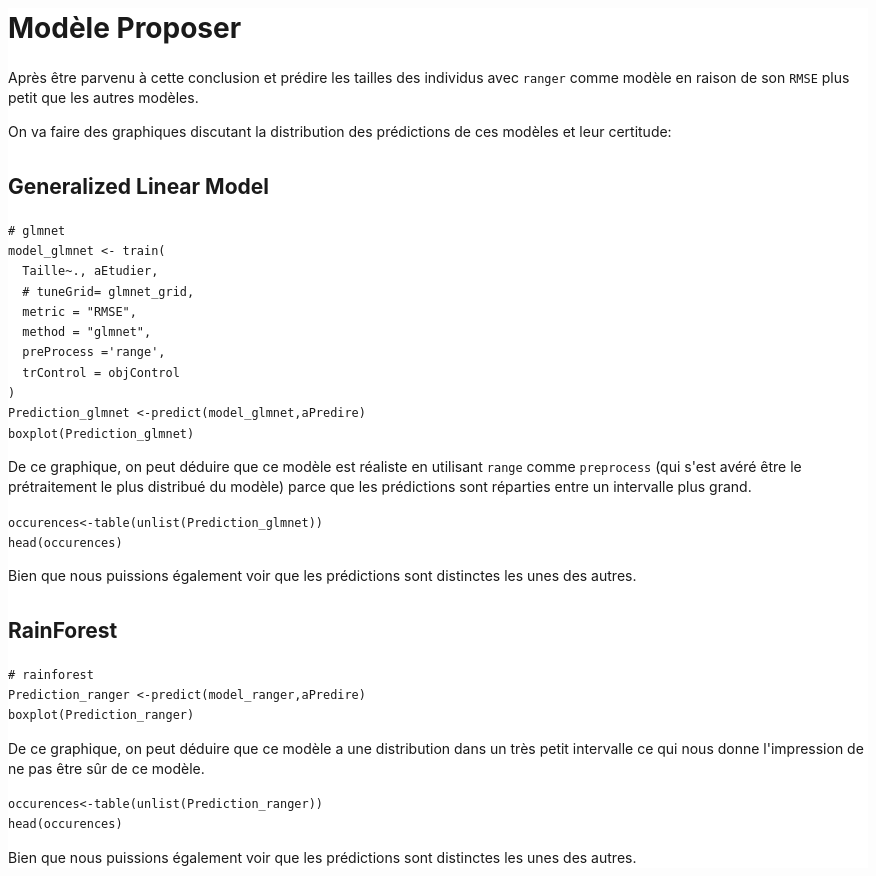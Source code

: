 
# Modèle Proposer
Après être parvenu à cette conclusion et prédire les tailles des individus avec `ranger` comme modèle en raison de son `RMSE` plus petit que les autres modèles.

On va faire des graphiques discutant la distribution des prédictions de ces modèles et leur certitude:

## Generalized Linear Model

```{r plotmodel_glmnet4, echo = FALSE}
# glmnet
model_glmnet <- train(
  Taille~., aEtudier,
  # tuneGrid= glmnet_grid,
  metric = "RMSE",
  method = "glmnet",
  preProcess ='range',
  trControl = objControl
)
Prediction_glmnet <-predict(model_glmnet,aPredire)
boxplot(Prediction_glmnet)

```

De ce graphique, on peut déduire que ce modèle est réaliste en utilisant `range` comme `preprocess` (qui s'est avéré être le prétraitement le plus distribué du modèle) parce que les prédictions sont réparties entre un intervalle plus grand. 

```{r occglm, echo = FALSE}
occurences<-table(unlist(Prediction_glmnet))
head(occurences)
```

Bien que nous puissions également voir que les prédictions sont distinctes les unes des autres.

## RainForest

```{r plotmodel_ranger4, echo = FALSE}
# rainforest
Prediction_ranger <-predict(model_ranger,aPredire)
boxplot(Prediction_ranger)

```

De ce graphique, on peut déduire que ce modèle a une distribution dans un très petit intervalle ce qui nous donne l'impression de ne pas être sûr de ce modèle.

```{r occrf, echo = FALSE}
occurences<-table(unlist(Prediction_ranger))
head(occurences)
```

Bien que nous puissions également voir que les prédictions sont distinctes les unes des autres.
